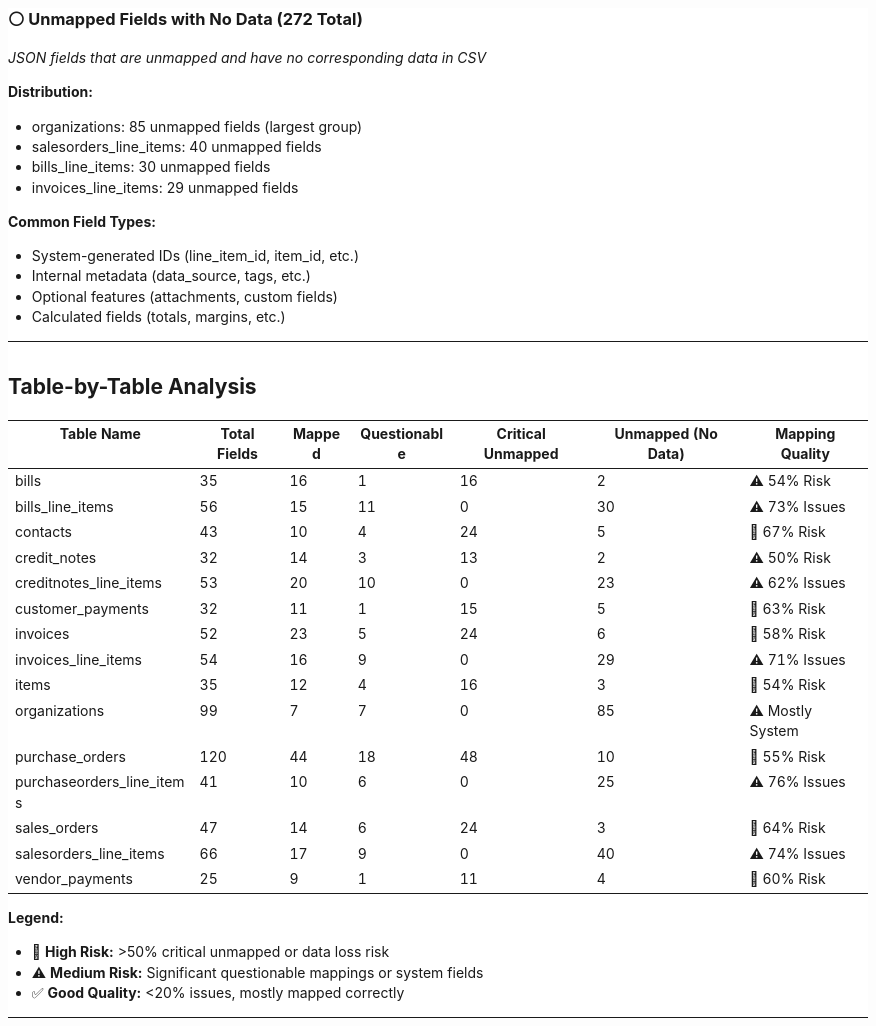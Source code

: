 ### ⚪ Unmapped Fields with No Data (272 Total)

*JSON fields that are unmapped and have no corresponding data in CSV*

**Distribution:**
- organizations: 85 unmapped fields (largest group)
- salesorders_line_items: 40 unmapped fields
- bills_line_items: 30 unmapped fields
- invoices_line_items: 29 unmapped fields

**Common Field Types:**
- System-generated IDs (line_item_id, item_id, etc.)
- Internal metadata (data_source, tags, etc.)  
- Optional features (attachments, custom fields)
- Calculated fields (totals, margins, etc.)

---

## Table-by-Table Analysis

| Table Name | Total Fields | Mapped | Questionable | Critical Unmapped | Unmapped (No Data) | Mapping Quality |
|------------|--------------|--------|--------------|-------------------|--------------------|-----------------| 
| bills | 35 | 16 | 1 | 16 | 2 | ⚠️ 54% Risk |
| bills_line_items | 56 | 15 | 11 | 0 | 30 | ⚠️ 73% Issues |
| contacts | 43 | 10 | 4 | 24 | 5 | 🚨 67% Risk |
| credit_notes | 32 | 14 | 3 | 13 | 2 | ⚠️ 50% Risk |
| creditnotes_line_items | 53 | 20 | 10 | 0 | 23 | ⚠️ 62% Issues |
| customer_payments | 32 | 11 | 1 | 15 | 5 | 🚨 63% Risk |
| invoices | 52 | 23 | 5 | 24 | 6 | 🚨 58% Risk |
| invoices_line_items | 54 | 16 | 9 | 0 | 29 | ⚠️ 71% Issues |
| items | 35 | 12 | 4 | 16 | 3 | 🚨 54% Risk |
| organizations | 99 | 7 | 7 | 0 | 85 | ⚠️ Mostly System |
| purchase_orders | 120 | 44 | 18 | 48 | 10 | 🚨 55% Risk |
| purchaseorders_line_items | 41 | 10 | 6 | 0 | 25 | ⚠️ 76% Issues |
| sales_orders | 47 | 14 | 6 | 24 | 3 | 🚨 64% Risk |
| salesorders_line_items | 66 | 17 | 9 | 0 | 40 | ⚠️ 74% Issues |
| vendor_payments | 25 | 9 | 1 | 11 | 4 | 🚨 60% Risk |

**Legend:**
- 🚨 **High Risk:** >50% critical unmapped or data loss risk
- ⚠️ **Medium Risk:** Significant questionable mappings or system fields
- ✅ **Good Quality:** <20% issues, mostly mapped correctly

---